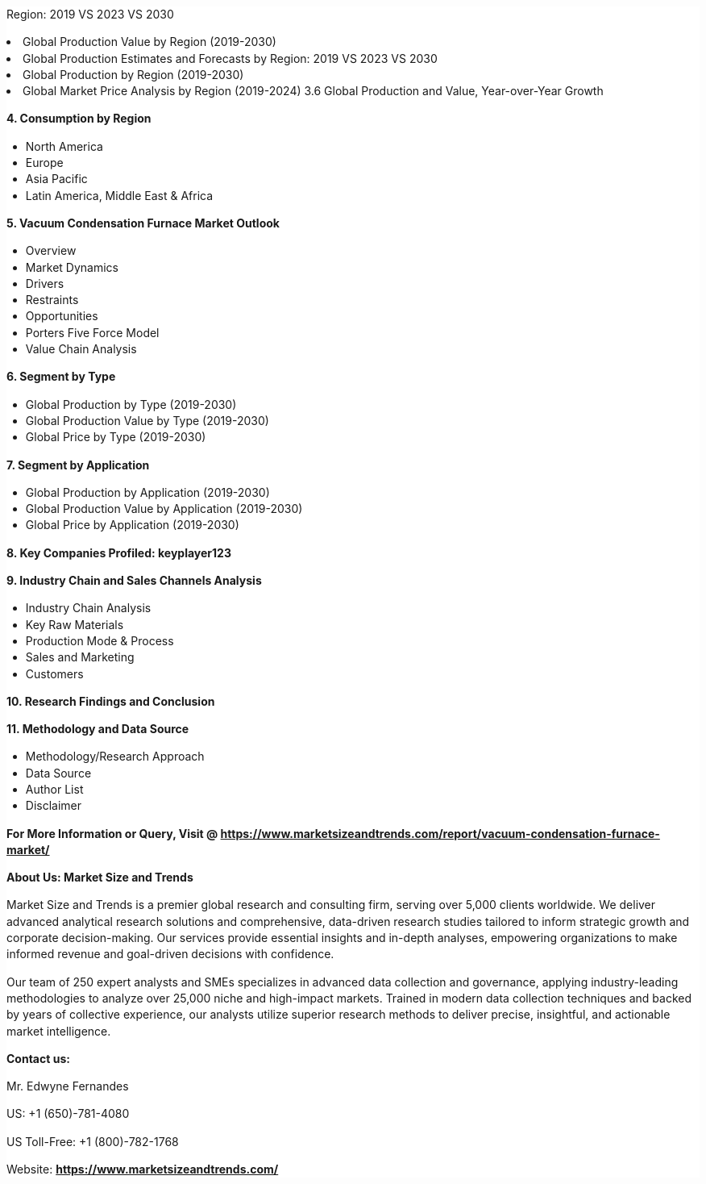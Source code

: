 Region: 2019 VS 2023 VS 2030</li><li>Global Production Value by Region (2019-2030)</li><li>Global Production Estimates and Forecasts by Region: 2019 VS 2023 VS 2030</li><li>Global Production by Region (2019-2030)</li><li>Global Market Price Analysis by Region (2019-2024) 3.6 Global Production and Value, Year-over-Year Growth</li></ul><p><strong>4. Consumption by Region</strong></p><ul><li>North America</li><li>Europe</li><li>Asia Pacific</li><li>Latin America, Middle East &amp; Africa</li></ul><p><strong>5. Vacuum Condensation Furnace Market Outlook</strong></p><ul><li>Overview</li><li>Market Dynamics</li><li>Drivers</li><li>Restraints</li><li>Opportunities</li><li>Porters Five Force Model</li><li>Value Chain Analysis&nbsp;</li></ul><p><strong>6. Segment by Type</strong></p><ul><li>Global Production by Type (2019-2030)</li><li>Global Production Value by Type (2019-2030)</li><li>Global Price by Type (2019-2030)</li></ul><p><strong>7. Segment by Application</strong></p><ul><li>Global Production by Application (2019-2030)</li><li>Global Production Value by Application (2019-2030)</li><li>Global Price by Application (2019-2030)</li></ul><p><strong>8. Key Companies Profiled: keyplayer123</strong></p><p><strong>9. Industry Chain and Sales Channels Analysis</strong></p><ul><li>Industry Chain Analysis</li><li>Key Raw Materials</li><li>Production Mode &amp; Process</li><li>Sales and Marketing</li><li>Customers</li></ul><p><strong>10. Research Findings and Conclusion</strong></p><p><strong>11. Methodology and Data Source</strong></p><ul><li>Methodology/Research Approach</li><li>Data Source</li><li>Author List</li><li>Disclaimer</li></ul></p><p><strong>For More Information or Query, Visit @ <a href="https://www.marketsizeandtrends.com/report/vacuum-condensation-furnace-market/">https://www.marketsizeandtrends.com/report/vacuum-condensation-furnace-market/</a></strong></p><p><strong>About Us: Market Size and Trends</strong></p><p>Market Size and Trends is a premier global research and consulting firm, serving over 5,000 clients worldwide. We deliver advanced analytical research solutions and comprehensive, data-driven research studies tailored to inform strategic growth and corporate decision-making. Our services provide essential insights and in-depth analyses, empowering organizations to make informed revenue and goal-driven decisions with confidence.</p><p>Our team of 250 expert analysts and SMEs specializes in advanced data collection and governance, applying industry-leading methodologies to analyze over 25,000 niche and high-impact markets. Trained in modern data collection techniques and backed by years of collective experience, our analysts utilize superior research methods to deliver precise, insightful, and actionable market intelligence.</p><p><strong>Contact us:</strong></p><p>Mr. Edwyne Fernandes</p><p>US: +1 (650)-781-4080</p><p>US Toll-Free: +1 (800)-782-1768</p><p>Website: <strong><a href="https://www.marketsizeandtrends.com/">https://www.marketsizeandtrends.com/</a></strong></p>
